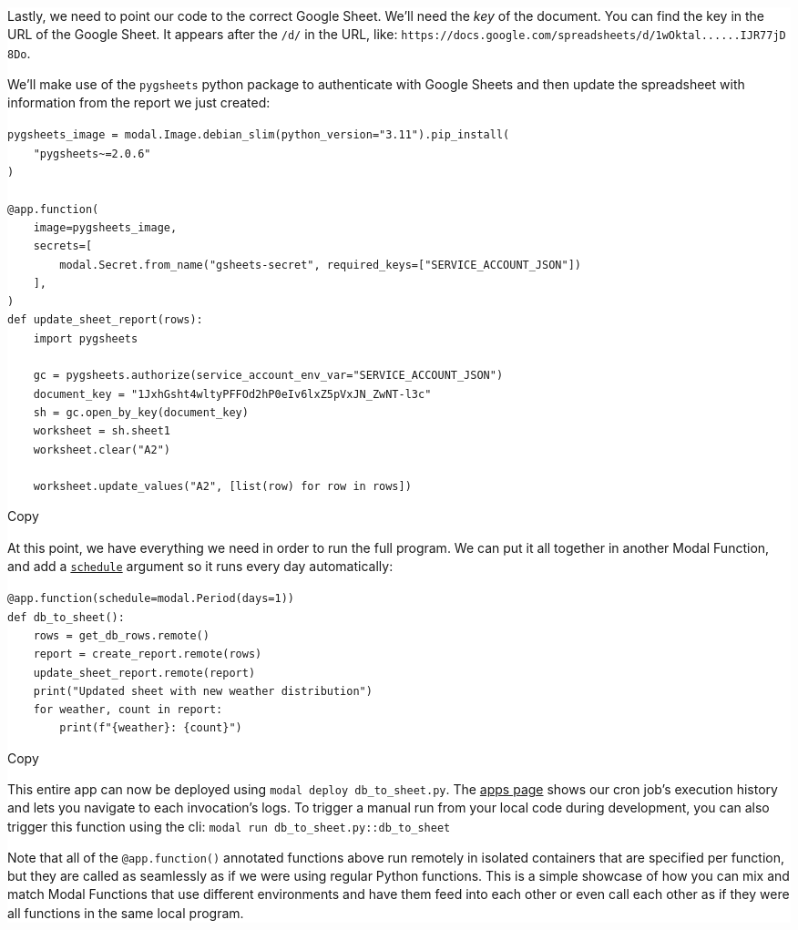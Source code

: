 Lastly, we need to point our code to the correct Google Sheet. We’ll need the
_key_ of the document. You can find the key in the URL of the Google Sheet. It
appears after the `/d/` in the URL, like:
`https://docs.google.com/spreadsheets/d/1wOktal......IJR77jD8Do`.

We’ll make use of the `pygsheets` python package to authenticate with Google
Sheets and then update the spreadsheet with information from the report we
just created:

    pygsheets_image = modal.Image.debian_slim(python_version="3.11").pip_install(
        "pygsheets~=2.0.6"
    )

    @app.function(
        image=pygsheets_image,
        secrets=[
            modal.Secret.from_name("gsheets-secret", required_keys=["SERVICE_ACCOUNT_JSON"])
        ],
    )
    def update_sheet_report(rows):
        import pygsheets

        gc = pygsheets.authorize(service_account_env_var="SERVICE_ACCOUNT_JSON")
        document_key = "1JxhGsht4wltyPFFOd2hP0eIv6lxZ5pVxJN_ZwNT-l3c"
        sh = gc.open_by_key(document_key)
        worksheet = sh.sheet1
        worksheet.clear("A2")

        worksheet.update_values("A2", [list(row) for row in rows])

Copy

At this point, we have everything we need in order to run the full program. We
can put it all together in another Modal Function, and add a
[`schedule`](https://modal.com/docs/guide/cron) argument so it runs every day
automatically:

    @app.function(schedule=modal.Period(days=1))
    def db_to_sheet():
        rows = get_db_rows.remote()
        report = create_report.remote(rows)
        update_sheet_report.remote(report)
        print("Updated sheet with new weather distribution")
        for weather, count in report:
            print(f"{weather}: {count}")

Copy

This entire app can now be deployed using `modal deploy db_to_sheet.py`. The
[apps page](https://modal.com/apps) shows our cron job’s execution history and
lets you navigate to each invocation’s logs. To trigger a manual run from your
local code during development, you can also trigger this function using the
cli: `modal run db_to_sheet.py::db_to_sheet`

Note that all of the `@app.function()` annotated functions above run remotely
in isolated containers that are specified per function, but they are called as
seamlessly as if we were using regular Python functions. This is a simple
showcase of how you can mix and match Modal Functions that use different
environments and have them feed into each other or even call each other as if
they were all functions in the same local program.
